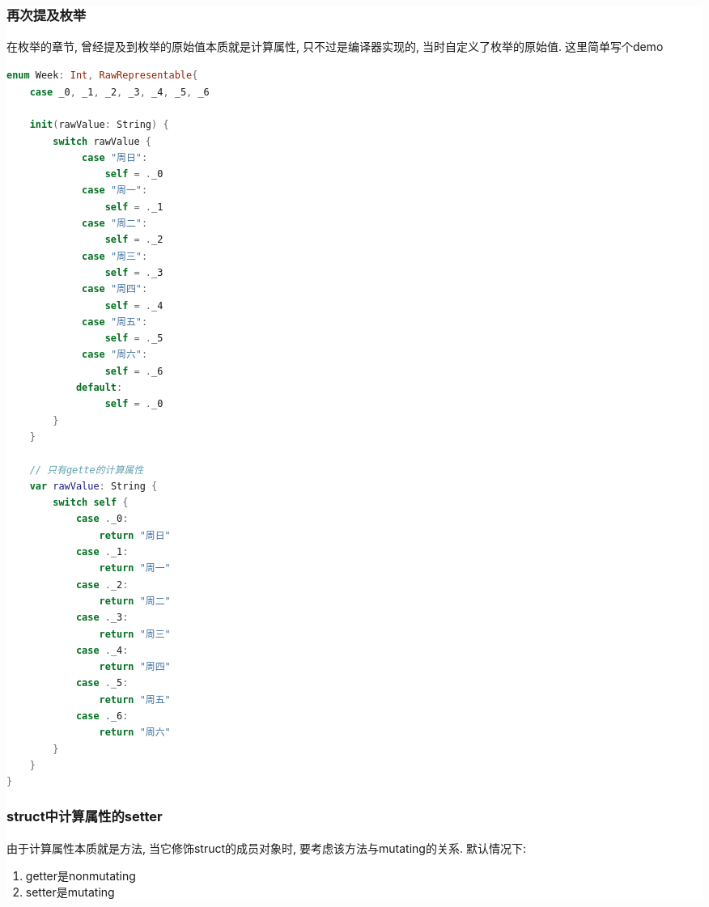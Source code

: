 ### 再次提及枚举
在枚举的章节, 曾经提及到枚举的原始值本质就是计算属性, 只不过是编译器实现的, 当时自定义了枚举的原始值. 这里简单写个demo

```swift
enum Week: Int, RawRepresentable{
    case _0, _1, _2, _3, _4, _5, _6

    init(rawValue: String) {
        switch rawValue {
             case "周日":
                 self = ._0
             case "周一":
                 self = ._1
             case "周二":
                 self = ._2
             case "周三":
                 self = ._3
             case "周四":
                 self = ._4
             case "周五":
                 self = ._5
             case "周六":
                 self = ._6
            default:
                 self = ._0
        }
    }

    // 只有gette的计算属性
    var rawValue: String {
        switch self {
            case ._0:
                return "周日"
            case ._1:
                return "周一"
            case ._2:
                return "周二"
            case ._3:
                return "周三"
            case ._4:
                return "周四"
            case ._5:
                return "周五"
            case ._6:
                return "周六"
        }
    }
}
```

### struct中计算属性的setter
由于计算属性本质就是方法, 当它修饰struct的成员对象时, 要考虑该方法与mutating的关系. 默认情况下:
1. getter是nonmutating
2. setter是mutating
